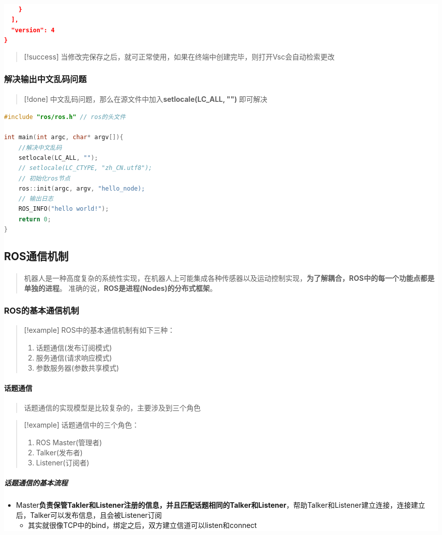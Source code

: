 ```json
    }
  ],
  "version": 4
}
```

> [!success] 当修改完保存之后，就可正常使用，如果在终端中创建完毕，则打开Vsc会自动检索更改

### 解决输出中文乱码问题

> [!done] 中文乱码问题，那么在源文件中加入**setlocale(LC_ALL, "")** 即可解决

```c++
#include "ros/ros.h" // ros的头文件

int main(int argc, char* argv[]){
	//解决中文乱码
	setlocale(LC_ALL, "");
	// setlocale(LC_CTYPE, "zh_CN.utf8");
	// 初始化ros节点
    ros::init(argc, argv, "hello_node);
    // 输出日志
    ROS_INFO("hello world!");
    return 0;
}
```

## ROS通信机制

> 机器人是一种高度复杂的系统性实现，在机器人上可能集成各种传感器以及运动控制实现，**为了解耦合，ROS中的每一个功能点都是单独的进程**。 准确的说，**ROS是进程(Nodes)的分布式框架**。

### ROS的基本通信机制

> [!example] ROS中的基本通信机制有如下三种：
> 1. 话题通信(发布订阅模式)
> 2. 服务通信(请求响应模式)
> 3. 参数服务器(参数共享模式)

#### 话题通信

> 话题通信的实现模型是比较复杂的，主要涉及到三个角色

> [!example] 话题通信中的三个角色：
> 1. ROS Master(管理者)
> 2. Talker(发布者)
> 3. Listener(订阅者)

##### 话题通信的基本流程

- Master**负责保管Takler和Listener注册的信息，并且匹配话题相同的Talker和Listener**，帮助Talker和Listener建立连接，连接建立后，Talker可以发布信息，且会被Listener订阅
	- 其实就很像TCP中的bind，绑定之后，双方建立信道可以listen和connect
